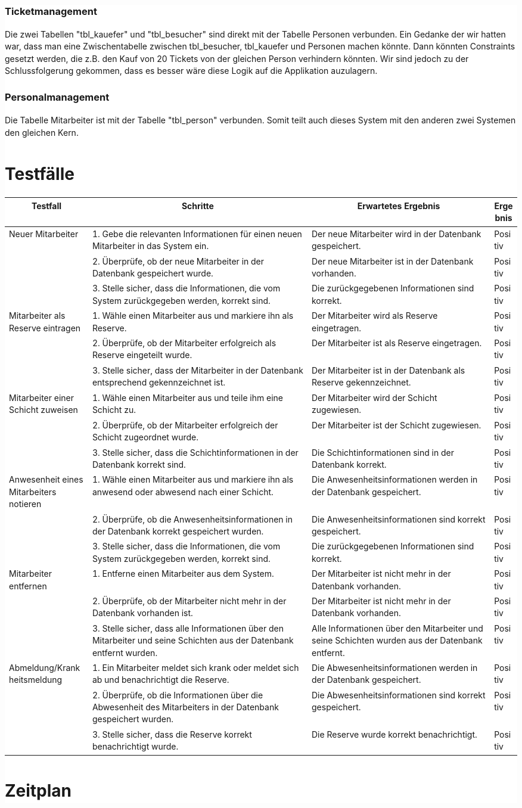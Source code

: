 ### Ticketmanagement

Die zwei Tabellen "tbl_kauefer" und "tbl_besucher" sind direkt mit der Tabelle Personen verbunden. Ein Gedanke der wir hatten war, dass man eine Zwischentabelle zwischen tbl_besucher, tbl_kauefer und Personen machen könnte. Dann könnten Constraints gesetzt werden, die z.B. den Kauf von 20 Tickets von der gleichen Person verhindern könnten. Wir sind jedoch zu der Schlussfolgerung gekommen, dass es besser wäre diese Logik auf die Applikation auzulagern.

### Personalmanagement

Die Tabelle Mitarbeiter ist mit der Tabelle "tbl_person" verbunden. Somit teilt auch dieses System mit den anderen zwei Systemen den gleichen Kern.


# Testfälle

| Testfall | Schritte | Erwartetes Ergebnis | Ergebnis |
| -------- | ------- | ------------------ | -------- |
| Neuer Mitarbeiter | 1. Gebe die relevanten Informationen für einen neuen Mitarbeiter in das System ein. | Der neue Mitarbeiter wird in der Datenbank gespeichert. | Positiv |
| | 2. Überprüfe, ob der neue Mitarbeiter in der Datenbank gespeichert wurde. | Der neue Mitarbeiter ist in der Datenbank vorhanden. | Positiv|
| | 3. Stelle sicher, dass die Informationen, die vom System zurückgegeben werden, korrekt sind. | Die zurückgegebenen Informationen sind korrekt. |Positiv |
| Mitarbeiter als Reserve eintragen | 1. Wähle einen Mitarbeiter aus und markiere ihn als Reserve. | Der Mitarbeiter wird als Reserve eingetragen. | Positiv|
| | 2. Überprüfe, ob der Mitarbeiter erfolgreich als Reserve eingeteilt wurde. | Der Mitarbeiter ist als Reserve eingetragen. |Positiv |
| | 3. Stelle sicher, dass der Mitarbeiter in der Datenbank entsprechend gekennzeichnet ist. | Der Mitarbeiter ist in der Datenbank als Reserve gekennzeichnet. | Positiv|
| Mitarbeiter einer Schicht zuweisen | 1. Wähle einen Mitarbeiter aus und teile ihm eine Schicht zu. | Der Mitarbeiter wird der Schicht zugewiesen. | Positiv|
| | 2. Überprüfe, ob der Mitarbeiter erfolgreich der Schicht zugeordnet wurde. | Der Mitarbeiter ist der Schicht zugewiesen. | Positiv|
| | 3. Stelle sicher, dass die Schichtinformationen in der Datenbank korrekt sind. | Die Schichtinformationen sind in der Datenbank korrekt. | Positiv|
| Anwesenheit eines Mitarbeiters notieren | 1. Wähle einen Mitarbeiter aus und markiere ihn als anwesend oder abwesend nach einer Schicht. | Die Anwesenheitsinformationen werden in der Datenbank gespeichert. |Positiv |
| | 2. Überprüfe, ob die Anwesenheitsinformationen in der Datenbank korrekt gespeichert wurden. | Die Anwesenheitsinformationen sind korrekt gespeichert. |Positiv |
| | 3. Stelle sicher, dass die Informationen, die vom System zurückgegeben werden, korrekt sind. | Die zurückgegebenen Informationen sind korrekt. | Positiv|
| Mitarbeiter entfernen | 1. Entferne einen Mitarbeiter aus dem System. | Der Mitarbeiter ist nicht mehr in der Datenbank vorhanden. |Positiv |
| | 2. Überprüfe, ob der Mitarbeiter nicht mehr in der Datenbank vorhanden ist. | Der Mitarbeiter ist nicht mehr in der Datenbank vorhanden. |Positiv |
| | 3. Stelle sicher, dass alle Informationen über den Mitarbeiter und seine Schichten aus der Datenbank entfernt wurden. | Alle Informationen über den Mitarbeiter und seine Schichten wurden aus der Datenbank entfernt. |Positiv |
| Abmeldung/Krankheitsmeldung | 1. Ein Mitarbeiter meldet sich krank oder meldet sich ab und benachrichtigt die Reserve. | Die Abwesenheitsinformationen werden in der Datenbank gespeichert. | Positiv|
| | 2. Überprüfe, ob die Informationen über die Abwesenheit des Mitarbeiters in der Datenbank gespeichert wurden. | Die Abwesenheitsinformationen sind korrekt gespeichert. | Positiv|
| | 3. Stelle sicher, dass die Reserve korrekt benachrichtigt wurde. | Die Reserve wurde korrekt benachrichtigt. | Positiv|

# Zeitplan
